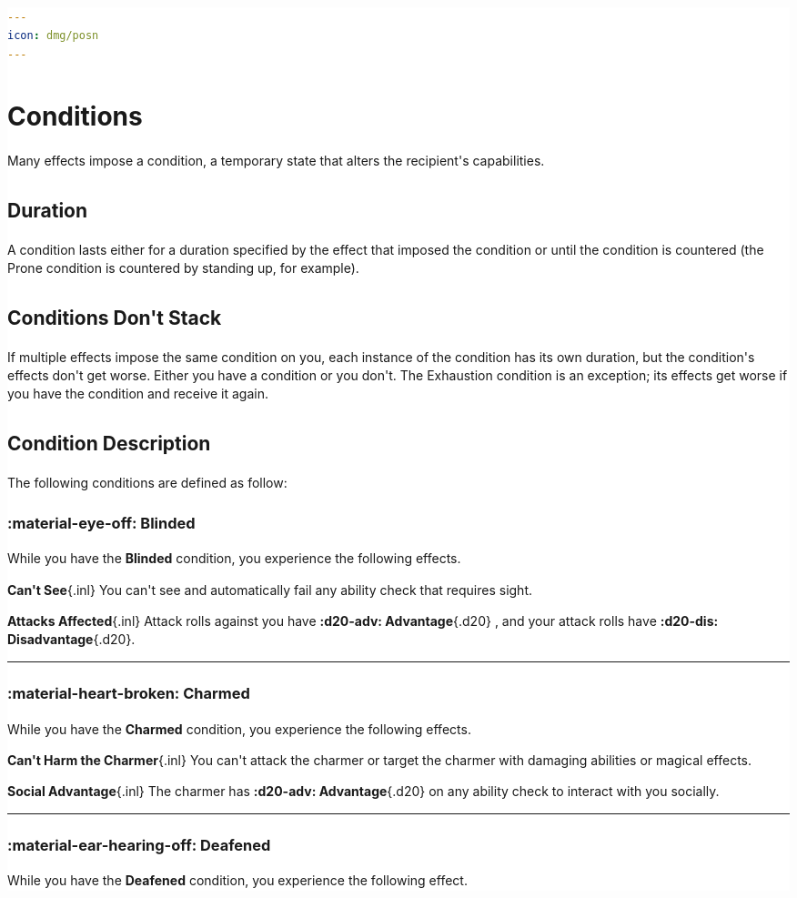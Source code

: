 ```yaml
---
icon: dmg/posn
---
```


# Conditions

Many effects impose a condition, a temporary state that alters the recipient's capabilities. 

## Duration

A condition lasts either for a duration specified by the effect that imposed the condition or until the condition is countered (the Prone condition is countered by standing up, for example).

## Conditions Don't Stack

If multiple effects impose the same condition on you, each instance of the condition has its own duration, but the condition's effects don't get worse. Either you have a condition or you don't. The Exhaustion condition is an exception; its effects get worse if you have the condition and receive it again.

## Condition Description

The following conditions are defined as follow:

### :material-eye-off: Blinded

While you have the **Blinded** condition, you experience the following effects.

**Can't See**{.inl} You can't see and automatically fail any ability check that requires sight.

**Attacks Affected**{.inl} Attack rolls against you have **:d20-adv: Advantage**{.d20} , and your attack rolls have **:d20-dis: Disadvantage**{.d20}.

---

### :material-heart-broken: Charmed

While you have the **Charmed** condition, you experience the following effects.

**Can't Harm the Charmer**{.inl} You can't attack the charmer or target the charmer with damaging abilities or magical effects.

**Social Advantage**{.inl} The charmer has **:d20-adv: Advantage**{.d20} on any ability check to interact with you socially.

---

### :material-ear-hearing-off: Deafened

While you have the **Deafened** condition, you experience the following effect.
